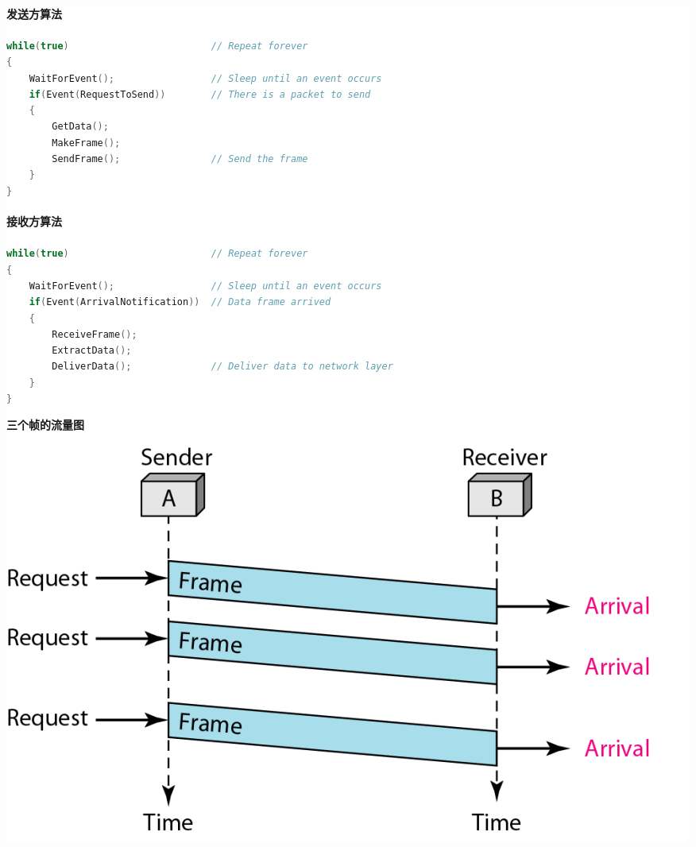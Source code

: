 #### 发送方算法

```c
while(true)							// Repeat forever
{						
    WaitForEvent();					// Sleep until an event occurs
    if(Event(RequestToSend))		// There is a packet to send
    {		
        GetData();					
        MakeFrame();
        SendFrame();				// Send the frame
    }
}
```

#### 接收方算法

```c
while(true)							// Repeat forever
{						
    WaitForEvent();					// Sleep until an event occurs
    if(Event(ArrivalNotification))	// Data frame arrived
    {
        ReceiveFrame();
		ExtractData();
		DeliverData();				// Deliver data to network layer
    }
}
```

**三个帧的流量图**

![9](img/ch11/9.png)
